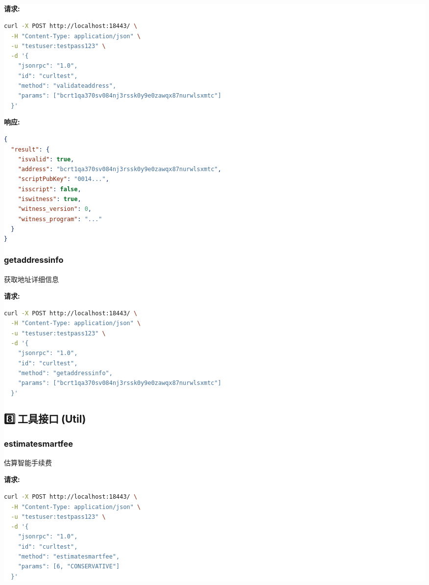 **请求:**
```bash
curl -X POST http://localhost:18443/ \
  -H "Content-Type: application/json" \
  -u "testuser:testpass123" \
  -d '{
    "jsonrpc": "1.0",
    "id": "curltest",
    "method": "validateaddress",
    "params": ["bcrt1qa370sv084nj3rssk0y9e0zawqx87nurwlsxmtc"]
  }'
```

**响应:**
```json
{
  "result": {
    "isvalid": true,
    "address": "bcrt1qa370sv084nj3rssk0y9e0zawqx87nurwlsxmtc",
    "scriptPubKey": "0014...",
    "isscript": false,
    "iswitness": true,
    "witness_version": 0,
    "witness_program": "..."
  }
}
```

### **getaddressinfo**
获取地址详细信息

**请求:**
```bash
curl -X POST http://localhost:18443/ \
  -H "Content-Type: application/json" \
  -u "testuser:testpass123" \
  -d '{
    "jsonrpc": "1.0",
    "id": "curltest",
    "method": "getaddressinfo",
    "params": ["bcrt1qa370sv084nj3rssk0y9e0zawqx87nurwlsxmtc"]
  }'
```

## 8️⃣ 工具接口 (Util)

### **estimatesmartfee**
估算智能手续费

**请求:**
```bash
curl -X POST http://localhost:18443/ \
  -H "Content-Type: application/json" \
  -u "testuser:testpass123" \
  -d '{
    "jsonrpc": "1.0",
    "id": "curltest",
    "method": "estimatesmartfee",
    "params": [6, "CONSERVATIVE"]
  }'
```
